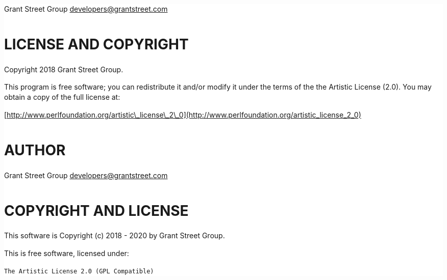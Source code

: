 Grant Street Group <developers@grantstreet.com>

# LICENSE AND COPYRIGHT

Copyright 2018 Grant Street Group.

This program is free software; you can redistribute it and/or modify it
under the terms of the the Artistic License (2.0). You may obtain a
copy of the full license at:

[http://www.perlfoundation.org/artistic\_license\_2\_0](http://www.perlfoundation.org/artistic_license_2_0)

# AUTHOR

Grant Street Group <developers@grantstreet.com>

# COPYRIGHT AND LICENSE

This software is Copyright (c) 2018 - 2020 by Grant Street Group.

This is free software, licensed under:

    The Artistic License 2.0 (GPL Compatible)
